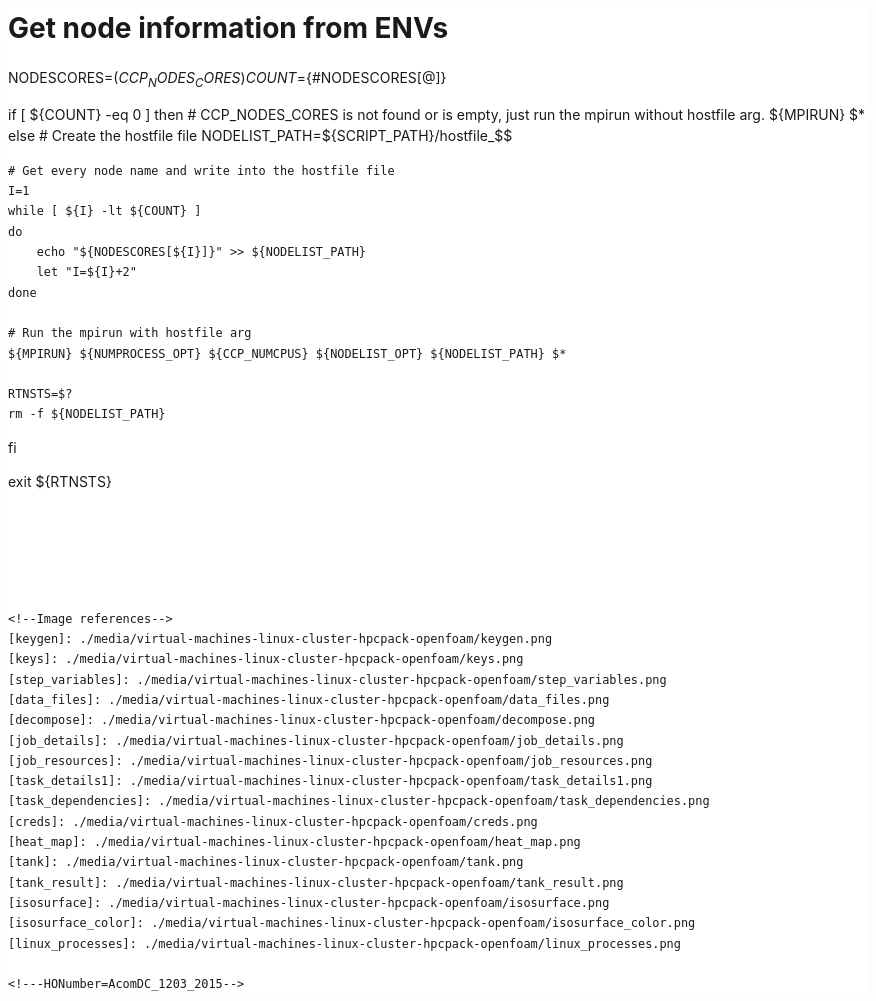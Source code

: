 # Get node information from ENVs
NODESCORES=(${CCP_NODES_CORES})
COUNT=${#NODESCORES[@]}

if [ ${COUNT} -eq 0 ]
then
	# CCP_NODES_CORES is not found or is empty, just run the mpirun without hostfile arg.
	${MPIRUN} $*
else
	# Create the hostfile file
	NODELIST_PATH=${SCRIPT_PATH}/hostfile_$$

	# Get every node name and write into the hostfile file
	I=1
	while [ ${I} -lt ${COUNT} ]
	do
		echo "${NODESCORES[${I}]}" >> ${NODELIST_PATH}
		let "I=${I}+2"
	done

	# Run the mpirun with hostfile arg
	${MPIRUN} ${NUMPROCESS_OPT} ${CCP_NUMCPUS} ${NODELIST_OPT} ${NODELIST_PATH} $*

	RTNSTS=$?
	rm -f ${NODELIST_PATH}
fi

exit ${RTNSTS}

```





<!--Image references-->
[keygen]: ./media/virtual-machines-linux-cluster-hpcpack-openfoam/keygen.png
[keys]: ./media/virtual-machines-linux-cluster-hpcpack-openfoam/keys.png
[step_variables]: ./media/virtual-machines-linux-cluster-hpcpack-openfoam/step_variables.png
[data_files]: ./media/virtual-machines-linux-cluster-hpcpack-openfoam/data_files.png
[decompose]: ./media/virtual-machines-linux-cluster-hpcpack-openfoam/decompose.png
[job_details]: ./media/virtual-machines-linux-cluster-hpcpack-openfoam/job_details.png
[job_resources]: ./media/virtual-machines-linux-cluster-hpcpack-openfoam/job_resources.png
[task_details1]: ./media/virtual-machines-linux-cluster-hpcpack-openfoam/task_details1.png
[task_dependencies]: ./media/virtual-machines-linux-cluster-hpcpack-openfoam/task_dependencies.png
[creds]: ./media/virtual-machines-linux-cluster-hpcpack-openfoam/creds.png
[heat_map]: ./media/virtual-machines-linux-cluster-hpcpack-openfoam/heat_map.png
[tank]: ./media/virtual-machines-linux-cluster-hpcpack-openfoam/tank.png
[tank_result]: ./media/virtual-machines-linux-cluster-hpcpack-openfoam/tank_result.png
[isosurface]: ./media/virtual-machines-linux-cluster-hpcpack-openfoam/isosurface.png
[isosurface_color]: ./media/virtual-machines-linux-cluster-hpcpack-openfoam/isosurface_color.png
[linux_processes]: ./media/virtual-machines-linux-cluster-hpcpack-openfoam/linux_processes.png

<!---HONumber=AcomDC_1203_2015-->